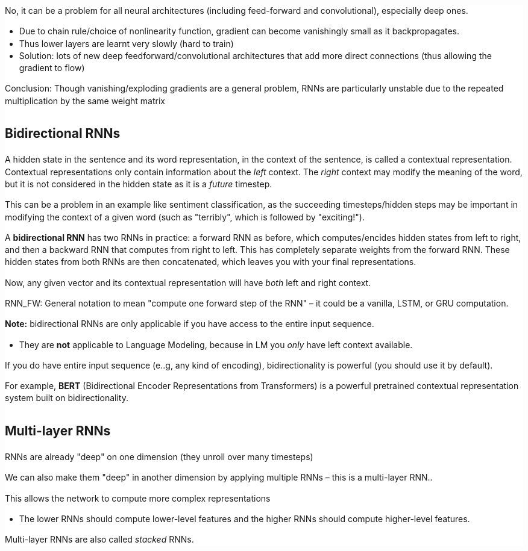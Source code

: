 No, it can be a problem for all neural architectures (including feed-forward and convolutional), especially deep ones.

- Due to chain rule/choice of nonlinearity function, gradient can become vanishingly small as it backpropagates.
- Thus lower layers are learnt very slowly (hard to train)
- Solution: lots of new deep feedforward/convolutional architectures that add more direct connections (thus allowing the gradient to flow)

Conclusion: Though vanishing/exploding gradients are a general problem, RNNs are particularly unstable due to the repeated multiplication by the same weight matrix

## Bidirectional RNNs

A hidden state in the sentence and its word representation, in the context of the sentence, is called a contextual representation. Contextual representations only contain information about the *left* context. The *right* context may modify the meaning of the word, but it is not considered in the hidden state as it is a *future* timestep.

This can be a problem in an example like sentiment classification, as the succeeding timesteps/hidden steps may be important in modifying the context of a given word (such as "terribly", which is followed by "exciting!").

A **bidirectional RNN** has two RNNs in practice: a forward RNN as before, which computes/encides hidden states from left to right, and then a backward RNN that computes from right to left. This has completely separate weights from the forward RNN. These hidden states from both RNNs are then concatenated, which leaves you with your final representations.

Now, any given vector and its contextual representation will have *both* left and right context.

RNN_FW: General notation to mean "compute one forward step of the RNN" – it could be a vanilla, LSTM, or GRU computation.

**Note:** bidirectional RNNs are only applicable if you have access to the entire input sequence.

- They are **not** applicable to Language Modeling, because in LM you *only* have left context available.

If you do have entire input sequence (e..g, any kind of encoding), bidirectionality is powerful (you should use it by default).

For example, **BERT** (Bidirectional Encoder Representations from Transformers) is a powerful pretrained contextual representation system built on bidirectionality.

## Multi-layer RNNs

RNNs are already "deep" on one dimension (they unroll over many timesteps)

We can also make them "deep" in another dimension by applying multiple RNNs – this is a multi-layer RNN..

This allows the network to compute more complex representations

- The lower RNNs should compute lower-level features and the higher RNNs should compute higher-level features.

Multi-layer RNNs are also called *stacked* RNNs.
